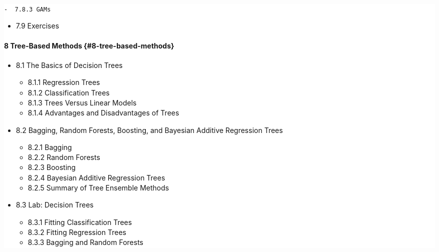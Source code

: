     -  7.8.3 GAMs



-  7.9 Exercises


#### 8 Tree-Based Methods {#8-tree-based-methods}



-  8.1 The Basics of Decision Trees

    <!--list-separator-->

    -  8.1.1 Regression Trees

    <!--list-separator-->

    -  8.1.2 Classification Trees

    <!--list-separator-->

    -  8.1.3 Trees Versus Linear Models

    <!--list-separator-->

    -  8.1.4 Advantages and Disadvantages of Trees



-  8.2 Bagging, Random Forests, Boosting, and Bayesian Additive Regression Trees

    <!--list-separator-->

    -  8.2.1 Bagging

    <!--list-separator-->

    -  8.2.2 Random Forests

    <!--list-separator-->

    -  8.2.3 Boosting

    <!--list-separator-->

    -  8.2.4 Bayesian Additive Regression Trees

    <!--list-separator-->

    -  8.2.5 Summary of Tree Ensemble Methods



-  8.3 Lab: Decision Trees

    <!--list-separator-->

    -  8.3.1 Fitting Classification Trees

    <!--list-separator-->

    -  8.3.2 Fitting Regression Trees

    <!--list-separator-->

    -  8.3.3 Bagging and Random Forests
